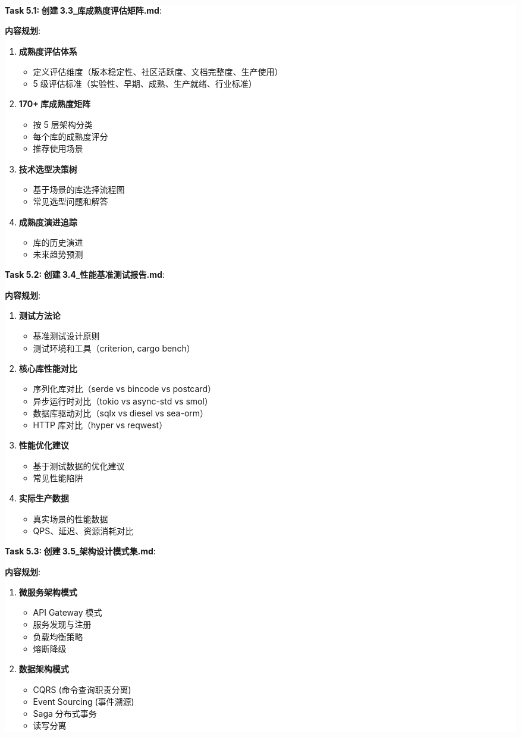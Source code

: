 **Task 5.1: 创建 3.3_库成熟度评估矩阵.md**:

**内容规划**:

1. **成熟度评估体系**
   - 定义评估维度（版本稳定性、社区活跃度、文档完整度、生产使用）
   - 5 级评估标准（实验性、早期、成熟、生产就绪、行业标准）

2. **170+ 库成熟度矩阵**
   - 按 5 层架构分类
   - 每个库的成熟度评分
   - 推荐使用场景

3. **技术选型决策树**
   - 基于场景的库选择流程图
   - 常见选型问题和解答

4. **成熟度演进追踪**
   - 库的历史演进
   - 未来趋势预测

**Task 5.2: 创建 3.4_性能基准测试报告.md**:

**内容规划**:

1. **测试方法论**
   - 基准测试设计原则
   - 测试环境和工具（criterion, cargo bench）

2. **核心库性能对比**
   - 序列化库对比（serde vs bincode vs postcard）
   - 异步运行时对比（tokio vs async-std vs smol）
   - 数据库驱动对比（sqlx vs diesel vs sea-orm）
   - HTTP 库对比（hyper vs reqwest）

3. **性能优化建议**
   - 基于测试数据的优化建议
   - 常见性能陷阱

4. **实际生产数据**
   - 真实场景的性能数据
   - QPS、延迟、资源消耗对比

**Task 5.3: 创建 3.5_架构设计模式集.md**:

**内容规划**:

1. **微服务架构模式**
   - API Gateway 模式
   - 服务发现与注册
   - 负载均衡策略
   - 熔断降级

2. **数据架构模式**
   - CQRS (命令查询职责分离)
   - Event Sourcing (事件溯源)
   - Saga 分布式事务
   - 读写分离
